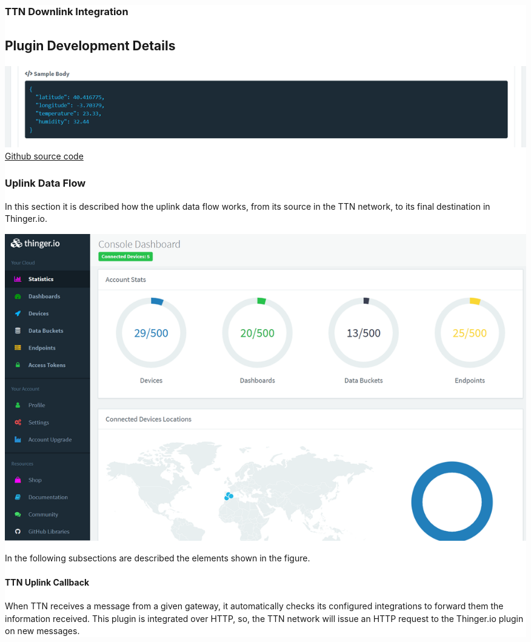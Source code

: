 ### TTN Downlink Integration

## Plugin Development Details

![](../.gitbook/assets/image%20%28206%29.png)[Github source code](https://github.com/thinger-io/ttn-plugin)

### Uplink Data Flow

In this section it is described how the uplink data flow works, from its source in the TTN network, to its final destination in Thinger.io.

![](../.gitbook/assets/image%20%2854%29.png)

In the following subsections are described the elements shown in the figure.

#### TTN Uplink Callback

When TTN receives a message from a given gateway, it automatically checks its configured integrations to forward them the information received. This plugin is integrated over HTTP, so, the TTN network will issue an HTTP request to the Thinger.io plugin on new messages.
